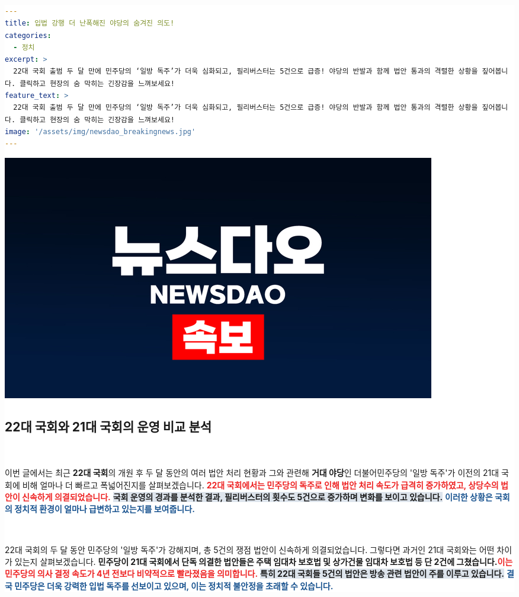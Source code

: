 ```yaml
---
title: 입법 강행 더 난폭해진 야당의 숨겨진 의도!
categories:
  - 정치
excerpt: >
  22대 국회 출범 두 달 만에 민주당의 ‘일방 독주’가 더욱 심화되고, 필리버스터는 5건으로 급증! 야당의 반발과 함께 법안 통과의 격렬한 상황을 짚어봅니다. 클릭하고 현장의 숨 막히는 긴장감을 느껴보세요!
feature_text: >
  22대 국회 출범 두 달 만에 민주당의 ‘일방 독주’가 더욱 심화되고, 필리버스터는 5건으로 급증! 야당의 반발과 함께 법안 통과의 격렬한 상황을 짚어봅니다. 클릭하고 현장의 숨 막히는 긴장감을 느껴보세요!
image: '/assets/img/newsdao_breakingnews.jpg'
---
```


<p><img src="/assets/img/newsdao_breakingnews.jpg" alt="bookingtag 속보" /></p>

<h2 data-ke-size="size26">22대 국회와 21대 국회의 운영 비교 분석</h2>

<p data-ke-size="size16">&nbsp;</p>

<p>이번 글에서는 최근 <b>22대 국회</b>의 개원 후 두 달 동안의 여러 법안 처리 현황과 그와 관련해 <b>거대 야당</b>인 더불어민주당의 '일방 독주'가 이전의 21대 국회에 비해 얼마나 더 빠르고 폭넓어진지를 살펴보겠습니다. <b><span style="color: #ee2323;">22대 국회에서는 민주당의 독주로 인해 법안 처리 속도가 급격히 증가하였고, 상당수의 법안이 신속하게 의결되었습니다.</span></b> <b><span style="background-color: #21538527;">국회 운영의 경과를 분석한 결과, 필리버스터의 횟수도 5건으로 증가하며 변화를 보이고 있습니다.</span></b> <b><span style="color: #1a5490;">이러한 상황은 국회의 정치적 환경이 얼마나 급변하고 있는지를 보여줍니다.</span></b> </p>

<p data-ke-size="size16">&nbsp;</p>

<p>22대 국회의 두 달 동안 민주당의 '일방 독주'가 강해지며, 총 5건의 쟁점 법안이 신속하게 의결되었습니다. 그렇다면 과거인 21대 국회와는 어떤 차이가 있는지 살펴보겠습니다. <b>민주당이 21대 국회에서 단독 의결한 법안들은 주택 임대차 보호법 및 상가건물 임대차 보호법 등 단 2건에 그쳤습니다.</b><b><span style="color: #ee2323;">이는 민주당의 의사 결정 속도가 4년 전보다 비약적으로 빨라졌음을 의미합니다.</span></b> <b><span style="background-color: #21538527;">특히 22대 국회들 5건의 법안은 방송 관련 법안이 주를 이루고 있습니다.</span></b> <b><span style="color: #1a5490;">결국 민주당은 더욱 강력한 입법 독주를 선보이고 있으며, 이는 정치적 불안정을 초래할 수 있습니다.</span></b></p>

